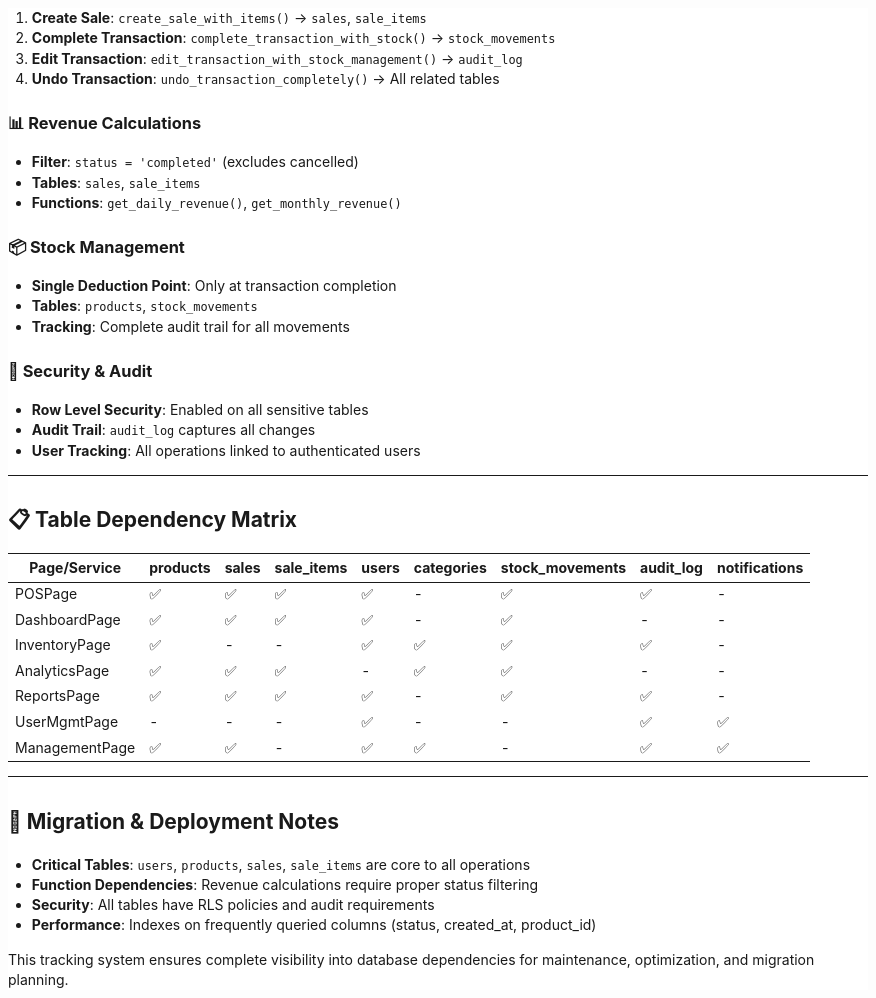 1. **Create Sale**: `create_sale_with_items()` → `sales`, `sale_items`
2. **Complete Transaction**: `complete_transaction_with_stock()` → `stock_movements`
3. **Edit Transaction**: `edit_transaction_with_stock_management()` → `audit_log`
4. **Undo Transaction**: `undo_transaction_completely()` → All related tables

### 📊 **Revenue Calculations**

- **Filter**: `status = 'completed'` (excludes cancelled)
- **Tables**: `sales`, `sale_items`
- **Functions**: `get_daily_revenue()`, `get_monthly_revenue()`

### 📦 **Stock Management**

- **Single Deduction Point**: Only at transaction completion
- **Tables**: `products`, `stock_movements`
- **Tracking**: Complete audit trail for all movements

### 🔐 **Security & Audit**

- **Row Level Security**: Enabled on all sensitive tables
- **Audit Trail**: `audit_log` captures all changes
- **User Tracking**: All operations linked to authenticated users

---

## 📋 **Table Dependency Matrix**

| Page/Service   | products | sales | sale_items | users | categories | stock_movements | audit_log | notifications |
| -------------- | -------- | ----- | ---------- | ----- | ---------- | --------------- | --------- | ------------- |
| POSPage        | ✅       | ✅    | ✅         | ✅    | -          | ✅              | ✅        | -             |
| DashboardPage  | ✅       | ✅    | ✅         | ✅    | -          | ✅              | -         | -             |
| InventoryPage  | ✅       | -     | -          | ✅    | ✅         | ✅              | ✅        | -             |
| AnalyticsPage  | ✅       | ✅    | ✅         | -     | ✅         | ✅              | -         | -             |
| ReportsPage    | ✅       | ✅    | ✅         | ✅    | -          | ✅              | ✅        | -             |
| UserMgmtPage   | -        | -     | -          | ✅    | -          | -               | ✅        | ✅            |
| ManagementPage | ✅       | ✅    | -          | ✅    | ✅         | -               | ✅        | ✅            |

---

## 🔄 **Migration & Deployment Notes**

- **Critical Tables**: `users`, `products`, `sales`, `sale_items` are core to all operations
- **Function Dependencies**: Revenue calculations require proper status filtering
- **Security**: All tables have RLS policies and audit requirements
- **Performance**: Indexes on frequently queried columns (status, created_at, product_id)

This tracking system ensures complete visibility into database dependencies for maintenance, optimization, and migration planning.
